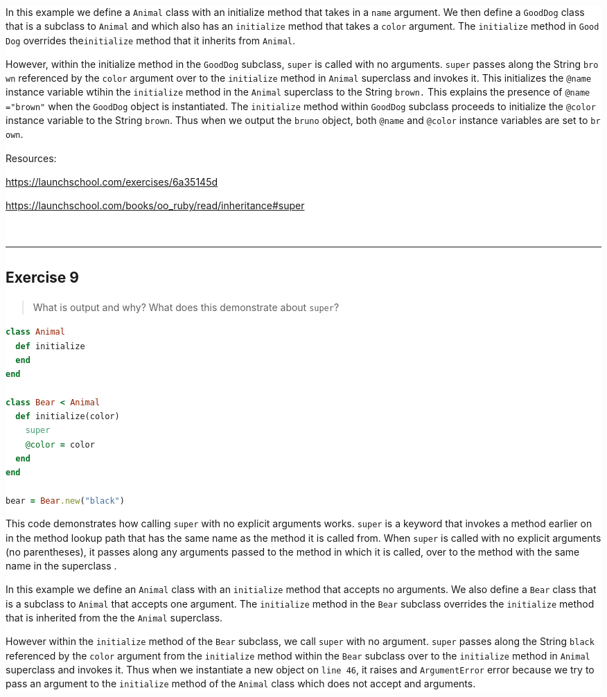 In this example we define a `Animal` class with an initialize method that takes in a `name` argument.  We then define a `GoodDog` class that is a subclass to `Animal` and which also has an `initialize` method that takes a `color` argument. The `initialize` method in `GoodDog` overrides the`initialize` method that it inherits from `Animal`.
    
However, within the initialize method in the `GoodDog` subclass, `super` is called with no arguments.  `super` passes along the String `brown` referenced by the `color` argument over to the `initialize` method in `Animal` superclass and invokes it. This initializes the `@name` instance variable wtihin the `initialize` method in the `Animal` superclass to the String `brown.` This explains the presence of `@name="brown"` when the `GoodDog` object is instantiated.  The `initialize` method within `GoodDog` subclass proceeds to initialize the `@color` instance variable to the String `brown`.  Thus when we output the `bruno` object, both `@name` and `@color` instance variables are set to `brown`.

Resources:

https://launchschool.com/exercises/6a35145d

https://launchschool.com/books/oo_ruby/read/inheritance#super

<br />
<hr />

## <a name="ex9">Exercise 9</a>
> What is output and why? What does this demonstrate about `super`? 

```ruby
class Animal
  def initialize
  end
end

class Bear < Animal
  def initialize(color)
    super
    @color = color
  end
end

bear = Bear.new("black")        
```

This code demonstrates how calling `super` with no explicit arguments works.  `super` is a keyword that invokes a method earlier on in the method lookup path that has the same name as the method it is called from.  When `super` is called with no explicit arguments (no parentheses), it passes along any arguments passed to the method in which it is called, over to the method with the same name in the superclass .
  
In this example we define an `Animal` class with an `initialize` method that accepts no arguments.  We also define a `Bear` class that is a subclass to `Animal` that accepts one argument.  The `initialize` method in the `Bear` subclass overrides the `initialize` method that is inherited from the the `Animal` superclass. 
  
However within the `initialize` method of the `Bear` subclass, we call `super` with no argument. `super` passes along the String `black` referenced by the `color` argument from the `initialize` method within the `Bear` subclass over to the `initialize` method in `Animal` superclass and invokes it. Thus when we instantiate a new object on `line 46`, it raises and `ArgumentError` error because we try to pass an argument to the `initialize` method of the `Animal` class which does not accept and arguments. 
